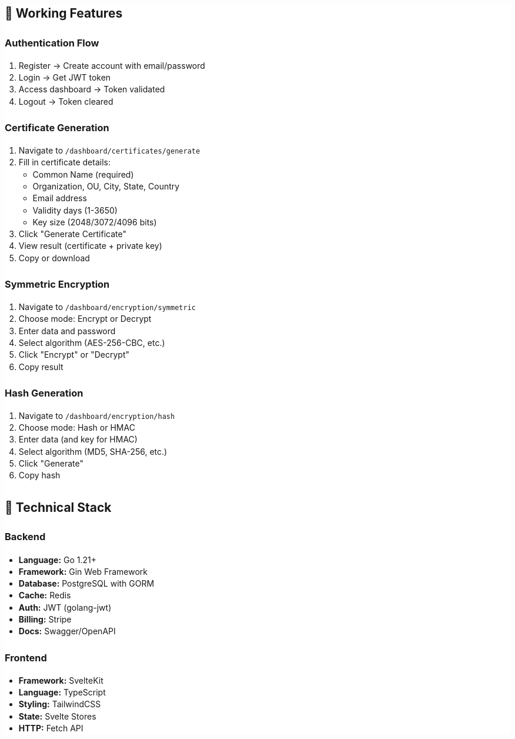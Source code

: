 ## 🎯 **Working Features**

### **Authentication Flow**
1. Register → Create account with email/password
2. Login → Get JWT token
3. Access dashboard → Token validated
4. Logout → Token cleared

### **Certificate Generation**
1. Navigate to `/dashboard/certificates/generate`
2. Fill in certificate details:
   - Common Name (required)
   - Organization, OU, City, State, Country
   - Email address
   - Validity days (1-3650)
   - Key size (2048/3072/4096 bits)
3. Click "Generate Certificate"
4. View result (certificate + private key)
5. Copy or download

### **Symmetric Encryption**
1. Navigate to `/dashboard/encryption/symmetric`
2. Choose mode: Encrypt or Decrypt
3. Enter data and password
4. Select algorithm (AES-256-CBC, etc.)
5. Click "Encrypt" or "Decrypt"
6. Copy result

### **Hash Generation**
1. Navigate to `/dashboard/encryption/hash`
2. Choose mode: Hash or HMAC
3. Enter data (and key for HMAC)
4. Select algorithm (MD5, SHA-256, etc.)
5. Click "Generate"
6. Copy hash

## 🔧 **Technical Stack**

### **Backend**
- **Language:** Go 1.21+
- **Framework:** Gin Web Framework
- **Database:** PostgreSQL with GORM
- **Cache:** Redis
- **Auth:** JWT (golang-jwt)
- **Billing:** Stripe
- **Docs:** Swagger/OpenAPI

### **Frontend**
- **Framework:** SvelteKit
- **Language:** TypeScript
- **Styling:** TailwindCSS
- **State:** Svelte Stores
- **HTTP:** Fetch API
